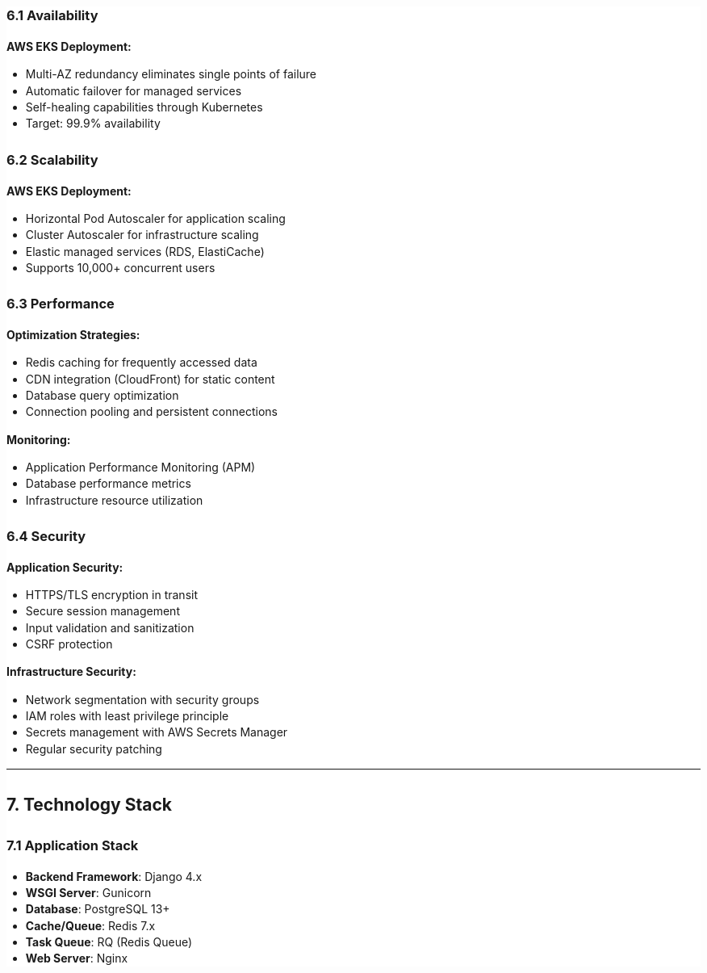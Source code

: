 ### 6.1 Availability
**AWS EKS Deployment:**
- Multi-AZ redundancy eliminates single points of failure
- Automatic failover for managed services
- Self-healing capabilities through Kubernetes
- Target: 99.9% availability

### 6.2 Scalability
**AWS EKS Deployment:**
- Horizontal Pod Autoscaler for application scaling
- Cluster Autoscaler for infrastructure scaling
- Elastic managed services (RDS, ElastiCache)
- Supports 10,000+ concurrent users

### 6.3 Performance
**Optimization Strategies:**
- Redis caching for frequently accessed data
- CDN integration (CloudFront) for static content
- Database query optimization
- Connection pooling and persistent connections

**Monitoring:**
- Application Performance Monitoring (APM)
- Database performance metrics
- Infrastructure resource utilization

### 6.4 Security
**Application Security:**
- HTTPS/TLS encryption in transit
- Secure session management
- Input validation and sanitization
- CSRF protection

**Infrastructure Security:**
- Network segmentation with security groups
- IAM roles with least privilege principle
- Secrets management with AWS Secrets Manager
- Regular security patching

---

## 7. Technology Stack

### 7.1 Application Stack
- **Backend Framework**: Django 4.x
- **WSGI Server**: Gunicorn
- **Database**: PostgreSQL 13+
- **Cache/Queue**: Redis 7.x
- **Task Queue**: RQ (Redis Queue)
- **Web Server**: Nginx
